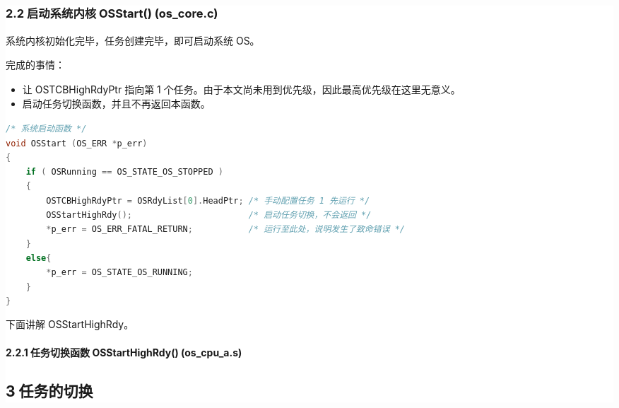 ### 2.2 启动系统内核 OSStart() (os_core.c)

系统内核初始化完毕，任务创建完毕，即可启动系统 OS。

完成的事情：
- 让 OSTCBHighRdyPtr 指向第 1 个任务。由于本文尚未用到优先级，因此最高优先级在这里无意义。
- 启动任务切换函数，并且不再返回本函数。

```c
/* 系统启动函数 */
void OSStart (OS_ERR *p_err)
{
	if ( OSRunning == OS_STATE_OS_STOPPED )
	{
		OSTCBHighRdyPtr = OSRdyList[0].HeadPtr; /* 手动配置任务 1 先运行 */
		OSStartHighRdy(); 						/* 启动任务切换，不会返回 */
		*p_err = OS_ERR_FATAL_RETURN;			/* 运行至此处，说明发生了致命错误 */
	}
	else{
		*p_err = OS_STATE_OS_RUNNING;
	}
}
```
下面讲解 OSStartHighRdy。

#### 2.2.1 任务切换函数 OSStartHighRdy() (os_cpu_a.s)


## 3 任务的切换